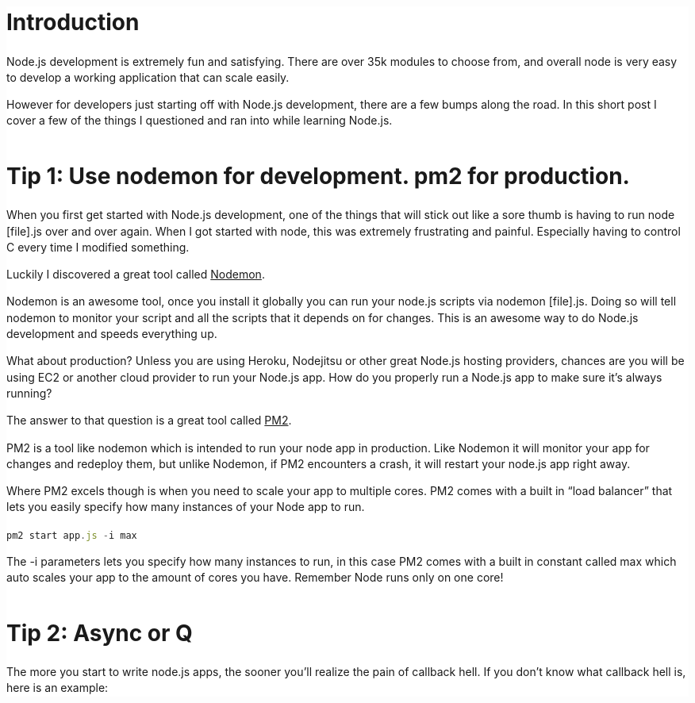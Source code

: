 




# Introduction

Node.js development is extremely fun and satisfying. There are over 35k modules to choose from, and overall node is very easy to develop a working application that can scale easily.

However for developers just starting off with Node.js development, there are a few bumps along the road. In this short post I cover a few of the things I questioned and ran into while learning Node.js.



# Tip 1: Use nodemon for development. pm2 for production.

When you first get started with Node.js development, one of the things that will stick out like a sore thumb is having to run node [file].js over and over again. When I got started with node, this was extremely frustrating and painful. Especially having to control C every time I modified something.

Luckily I discovered a great tool called [Nodemon](https://github.com/remy/nodemon).



Nodemon is an awesome tool, once you install it globally you can run your node.js scripts via nodemon [file].js. Doing so will tell nodemon to monitor your script and all the scripts that it depends on for changes. This is an awesome way to do Node.js development and speeds everything up.

What about production? Unless you are using Heroku, Nodejitsu or other great Node.js hosting providers, chances are you will be using EC2 or another cloud provider to run your Node.js app. How do you properly run a Node.js app to make sure it’s always running?

The answer to that question is a great tool called [PM2](https://github.com/Unitech/pm2).



PM2 is a tool like nodemon which is intended to run your node app in production. Like Nodemon it will monitor your app for changes and redeploy them, but unlike Nodemon, if PM2 encounters a crash, it will restart your node.js app right away.

Where PM2 excels though is when you need to scale your app to multiple cores. PM2 comes with a built in “load balancer” that lets you easily specify how many instances of your Node app to run.

```javascript
pm2 start app.js -i max
```

The -i parameters lets you specify how many instances to run, in this case PM2 comes with a built in constant called max which auto scales your app to the amount of cores you have. Remember Node runs only on one core!



# Tip 2: Async or Q

The more you start to write node.js apps, the sooner you’ll realize the pain of callback hell. If you don’t know what callback hell is, here is an example:
